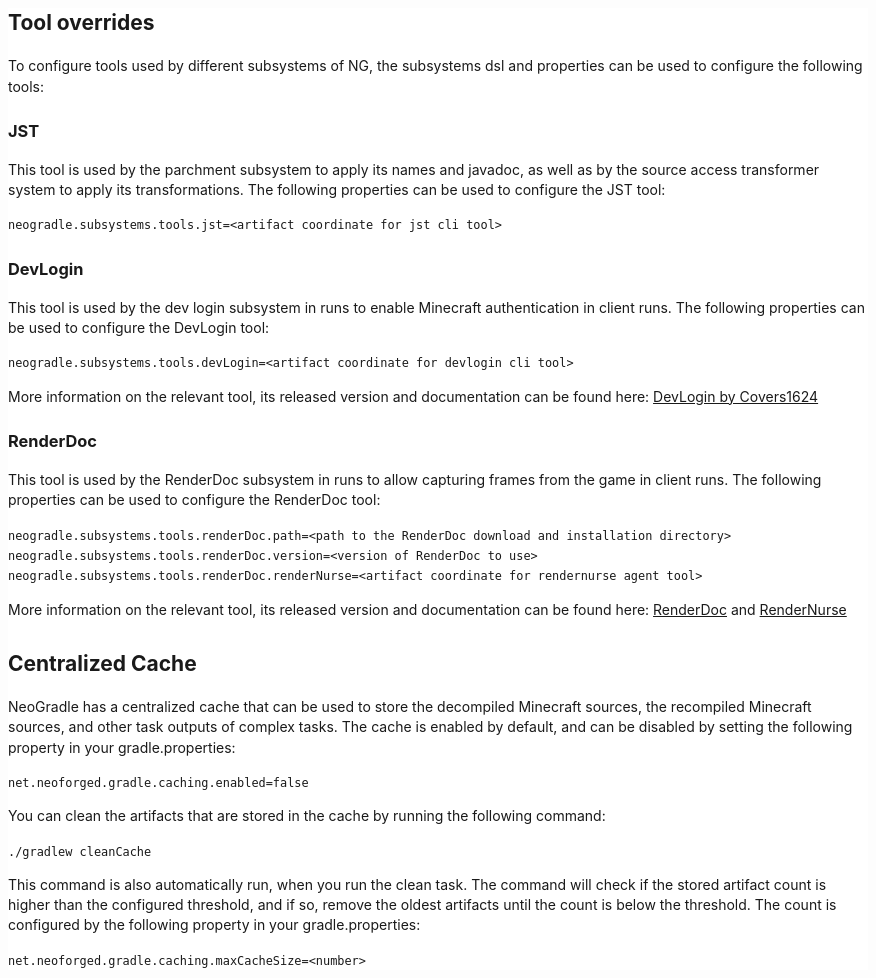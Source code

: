 
## Tool overrides
To configure tools used by different subsystems of NG, the subsystems dsl and properties can be used to configure the following tools:
### JST
This tool is used by the parchment subsystem to apply its names and javadoc, as well as by the source access transformer system to apply its transformations.
The following properties can be used to configure the JST tool:
```properties
neogradle.subsystems.tools.jst=<artifact coordinate for jst cli tool>
```
### DevLogin
This tool is used by the dev login subsystem in runs to enable Minecraft authentication in client runs.
The following properties can be used to configure the DevLogin tool:
```properties
neogradle.subsystems.tools.devLogin=<artifact coordinate for devlogin cli tool>
```
More information on the relevant tool, its released version and documentation can be found here: [DevLogin by Covers1624](https://github.com/covers1624/DevLogin)
### RenderDoc
This tool is used by the RenderDoc subsystem in runs to allow capturing frames from the game in client runs.
The following properties can be used to configure the RenderDoc tool:
```properties
neogradle.subsystems.tools.renderDoc.path=<path to the RenderDoc download and installation directory>
neogradle.subsystems.tools.renderDoc.version=<version of RenderDoc to use>
neogradle.subsystems.tools.renderDoc.renderNurse=<artifact coordinate for rendernurse agent tool>
```
More information on the relevant tool, its released version and documentation can be found here: [RenderDoc](https://renderdoc.org/) and [RenderNurse](https://github.com/neoforged/RenderNurse)

## Centralized Cache
NeoGradle has a centralized cache that can be used to store the decompiled Minecraft sources, the recompiled Minecraft sources, and other task outputs of complex tasks.
The cache is enabled by default, and can be disabled by setting the following property in your gradle.properties:
```properties
net.neoforged.gradle.caching.enabled=false
```

You can clean the artifacts that are stored in the cache by running the following command:
```shell
./gradlew cleanCache
```

This command is also automatically run, when you run the clean task.
The command will check if the stored artifact count is higher than the configured threshold, and if so, remove the oldest artifacts until the count is below the threshold.
The count is configured by the following property in your gradle.properties:
```properties
net.neoforged.gradle.caching.maxCacheSize=<number>
```
